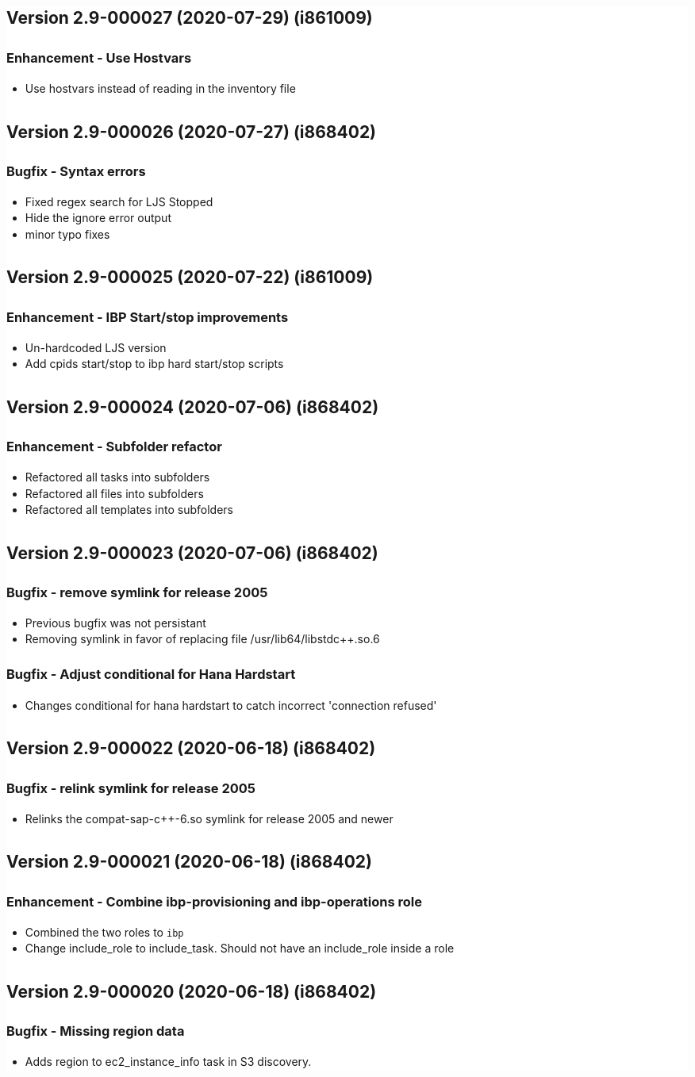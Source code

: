 ## Version 2.9-000027 (2020-07-29) (i861009)
### Enhancement - Use Hostvars
* Use hostvars instead of reading in the inventory file

## Version 2.9-000026 (2020-07-27) (i868402)
### Bugfix - Syntax errors
* Fixed regex search for LJS Stopped
* Hide the ignore error output
* minor typo fixes

## Version 2.9-000025 (2020-07-22) (i861009)
### Enhancement - IBP Start/stop improvements
* Un-hardcoded LJS version
* Add cpids start/stop to ibp hard start/stop scripts

## Version 2.9-000024 (2020-07-06) (i868402)
### Enhancement - Subfolder refactor
* Refactored all tasks into subfolders
* Refactored all files into subfolders
* Refactored all templates into subfolders

## Version 2.9-000023 (2020-07-06) (i868402)
### Bugfix - remove symlink for release 2005
* Previous bugfix was not persistant
* Removing symlink in favor of replacing file /usr/lib64/libstdc++.so.6
### Bugfix - Adjust conditional for Hana Hardstart
* Changes conditional for hana hardstart to catch incorrect 'connection refused'

## Version 2.9-000022 (2020-06-18) (i868402)
### Bugfix - relink symlink for release 2005
* Relinks the compat-sap-c++-6.so symlink for release 2005 and newer

## Version 2.9-000021 (2020-06-18) (i868402)
### Enhancement - Combine ibp-provisioning and ibp-operations role
* Combined the two roles to `ibp`
* Change include_role to include_task.  Should not have an include_role inside a role

## Version 2.9-000020 (2020-06-18) (i868402)
### Bugfix - Missing region data
* Adds region to ec2_instance_info task in S3 discovery.
